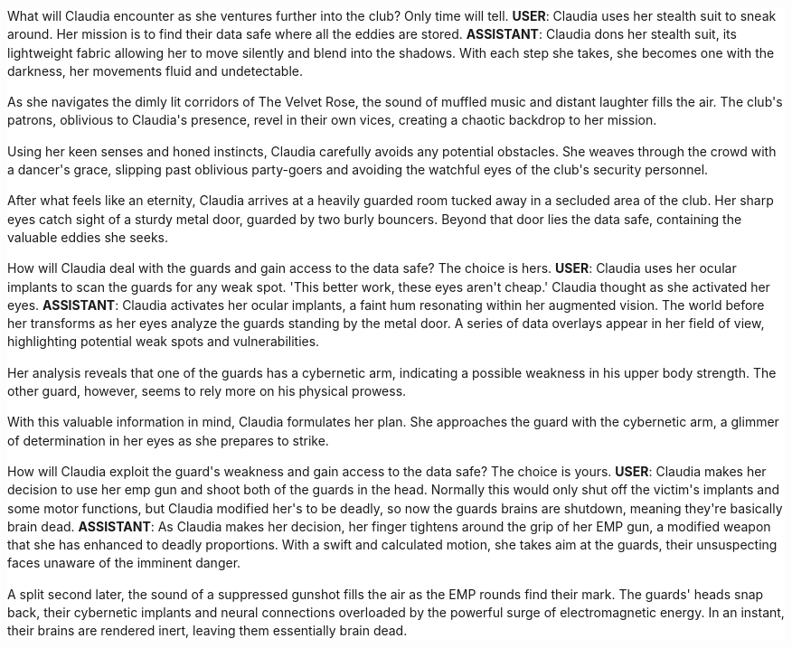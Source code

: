 
What will Claudia encounter as she ventures further into the club? Only time will tell.
**USER**: Claudia uses her stealth suit to sneak around. Her mission is to find their data safe where all the eddies are stored.
**ASSISTANT**: Claudia dons her stealth suit, its lightweight fabric allowing her to move silently and blend into the shadows. With each step she takes, she becomes one with the darkness, her movements fluid and undetectable.



As she navigates the dimly lit corridors of The Velvet Rose, the sound of muffled music and distant laughter fills the air. The club's patrons, oblivious to Claudia's presence, revel in their own vices, creating a chaotic backdrop to her mission.



Using her keen senses and honed instincts, Claudia carefully avoids any potential obstacles. She weaves through the crowd with a dancer's grace, slipping past oblivious party-goers and avoiding the watchful eyes of the club's security personnel.



After what feels like an eternity, Claudia arrives at a heavily guarded room tucked away in a secluded area of the club. Her sharp eyes catch sight of a sturdy metal door, guarded by two burly bouncers. Beyond that door lies the data safe, containing the valuable eddies she seeks.



How will Claudia deal with the guards and gain access to the data safe? The choice is hers.
**USER**: Claudia uses her ocular implants to scan the guards for any weak spot. 'This better work, these eyes aren't cheap.' Claudia thought as she activated her eyes.
**ASSISTANT**: Claudia activates her ocular implants, a faint hum resonating within her augmented vision. The world before her transforms as her eyes analyze the guards standing by the metal door. A series of data overlays appear in her field of view, highlighting potential weak spots and vulnerabilities.



Her analysis reveals that one of the guards has a cybernetic arm, indicating a possible weakness in his upper body strength. The other guard, however, seems to rely more on his physical prowess.



With this valuable information in mind, Claudia formulates her plan. She approaches the guard with the cybernetic arm, a glimmer of determination in her eyes as she prepares to strike.



How will Claudia exploit the guard's weakness and gain access to the data safe? The choice is yours.
**USER**: Claudia makes her decision to use her emp gun and shoot both of the guards in the head. Normally this would only shut off the victim's implants and some motor functions, but Claudia modified her's to be deadly, so now the guards brains are shutdown, meaning they're basically brain dead.
**ASSISTANT**: As Claudia makes her decision, her finger tightens around the grip of her EMP gun, a modified weapon that she has enhanced to deadly proportions. With a swift and calculated motion, she takes aim at the guards, their unsuspecting faces unaware of the imminent danger.



A split second later, the sound of a suppressed gunshot fills the air as the EMP rounds find their mark. The guards' heads snap back, their cybernetic implants and neural connections overloaded by the powerful surge of electromagnetic energy. In an instant, their brains are rendered inert, leaving them essentially brain dead.
